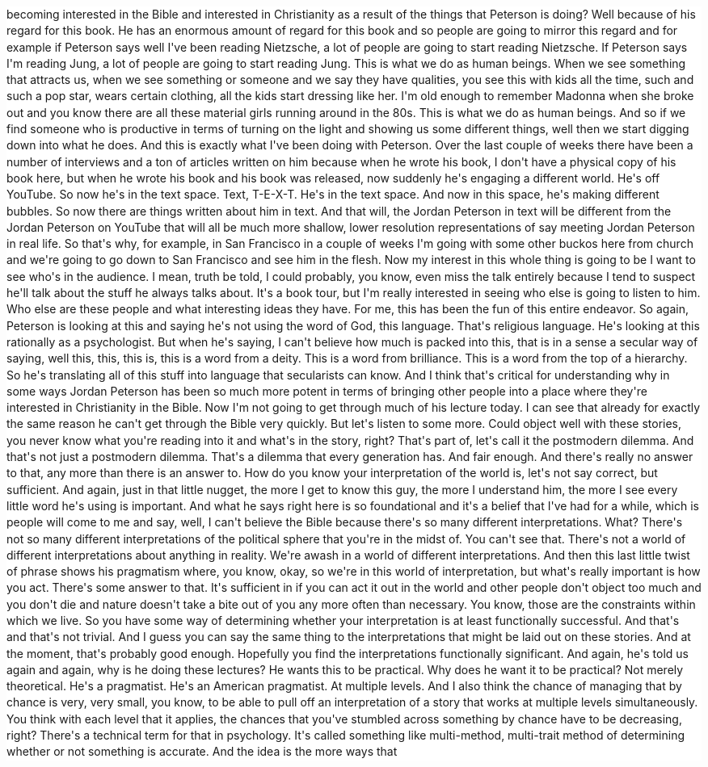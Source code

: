 becoming interested in the Bible and interested in Christianity as a result of the things that Peterson is doing? Well because of his regard for this book. He has an enormous amount of regard for this book and so people are going to mirror this regard and for example if Peterson says well I've been reading Nietzsche, a lot of people are going to start reading Nietzsche. If Peterson says I'm reading Jung, a lot of people are going to start reading Jung. This is what we do as human beings. When we see something that attracts us, when we see something or someone and we say they have qualities, you see this with kids all the time, such and such a pop star, wears certain clothing, all the kids start dressing like her. I'm old enough to remember Madonna when she broke out and you know there are all these material girls running around in the 80s. This is what we do as human beings. And so if we find someone who is productive in terms of turning on the light and showing us some different things, well then we start digging down into what he does. And this is exactly what I've been doing with Peterson. Over the last couple of weeks there have been a number of interviews and a ton of articles written on him because when he wrote his book, I don't have a physical copy of his book here, but when he wrote his book and his book was released, now suddenly he's engaging a different world. He's off YouTube. So now he's in the text space. Text, T-E-X-T. He's in the text space. And now in this space, he's making different bubbles. So now there are things written about him in text. And that will, the Jordan Peterson in text will be different from the Jordan Peterson on YouTube that will all be much more shallow, lower resolution representations of say meeting Jordan Peterson in real life. So that's why, for example, in San Francisco in a couple of weeks I'm going with some other buckos here from church and we're going to go down to San Francisco and see him in the flesh. Now my interest in this whole thing is going to be I want to see who's in the audience. I mean, truth be told, I could probably, you know, even miss the talk entirely because I tend to suspect he'll talk about the stuff he always talks about. It's a book tour, but I'm really interested in seeing who else is going to listen to him. Who else are these people and what interesting ideas they have. For me, this has been the fun of this entire endeavor. So again, Peterson is looking at this and saying he's not using the word of God, this language. That's religious language. He's looking at this rationally as a psychologist. But when he's saying, I can't believe how much is packed into this, that is in a sense a secular way of saying, well this, this, this is, this is a word from a deity. This is a word from brilliance. This is a word from the top of a hierarchy. So he's translating all of this stuff into language that secularists can know. And I think that's critical for understanding why in some ways Jordan Peterson has been so much more potent in terms of bringing other people into a place where they're interested in Christianity in the Bible. Now I'm not going to get through much of his lecture today. I can see that already for exactly the same reason he can't get through the Bible very quickly. But let's listen to some more. Could object well with these stories, you never know what you're reading into it and what's in the story, right? That's part of, let's call it the postmodern dilemma. And that's not just a postmodern dilemma. That's a dilemma that every generation has. And fair enough. And there's really no answer to that, any more than there is an answer to. How do you know your interpretation of the world is, let's not say correct, but sufficient. And again, just in that little nugget, the more I get to know this guy, the more I understand him, the more I see every little word he's using is important. And what he says right here is so foundational and it's a belief that I've had for a while, which is people will come to me and say, well, I can't believe the Bible because there's so many different interpretations. What? There's not so many different interpretations of the political sphere that you're in the midst of. You can't see that. There's not a world of different interpretations about anything in reality. We're awash in a world of different interpretations. And then this last little twist of phrase shows his pragmatism where, you know, okay, so we're in this world of interpretation, but what's really important is how you act. There's some answer to that. It's sufficient in if you can act it out in the world and other people don't object too much and you don't die and nature doesn't take a bite out of you any more often than necessary. You know, those are the constraints within which we live. So you have some way of determining whether your interpretation is at least functionally successful. And that's and that's not trivial. And I guess you can say the same thing to the interpretations that might be laid out on these stories. And at the moment, that's probably good enough. Hopefully you find the interpretations functionally significant. And again, he's told us again and again, why is he doing these lectures? He wants this to be practical. Why does he want it to be practical? Not merely theoretical. He's a pragmatist. He's an American pragmatist. At multiple levels. And I also think the chance of managing that by chance is very, very small, you know, to be able to pull off an interpretation of a story that works at multiple levels simultaneously. You think with each level that it applies, the chances that you've stumbled across something by chance have to be decreasing, right? There's a technical term for that in psychology. It's called something like multi-method, multi-trait method of determining whether or not something is accurate. And the idea is the more ways that